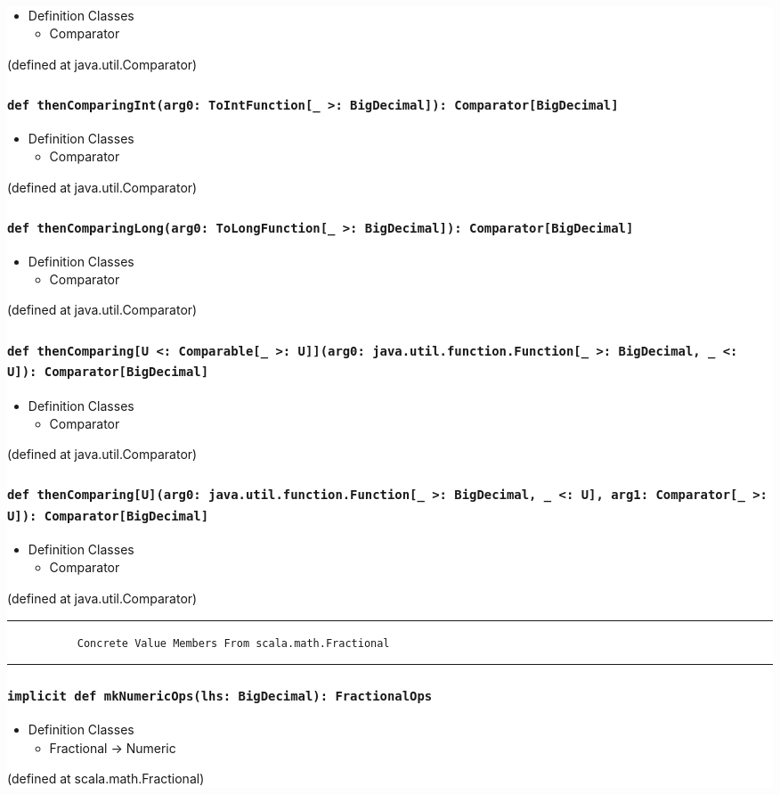 * Definition Classes
  * Comparator

(defined at java.util.Comparator)


### `def thenComparingInt(arg0: ToIntFunction[_ >: BigDecimal]): Comparator[BigDecimal]` ###

* Definition Classes
  * Comparator

(defined at java.util.Comparator)


### `def thenComparingLong(arg0: ToLongFunction[_ >: BigDecimal]): Comparator[BigDecimal]` ###

* Definition Classes
  * Comparator

(defined at java.util.Comparator)


### `def thenComparing[U <: Comparable[_ >: U]](arg0: java.util.function.Function[_ >: BigDecimal, _ <: U]): Comparator[BigDecimal]` ###

* Definition Classes
  * Comparator

(defined at java.util.Comparator)


### `def thenComparing[U](arg0: java.util.function.Function[_ >: BigDecimal, _ <: U], arg1: Comparator[_ >: U]): Comparator[BigDecimal]` ###

* Definition Classes
  * Comparator

(defined at java.util.Comparator)


--------------------------------------------------------------------------------
               Concrete Value Members From scala.math.Fractional
--------------------------------------------------------------------------------


### `implicit def mkNumericOps(lhs: BigDecimal): FractionalOps`              ###

* Definition Classes
  * Fractional → Numeric

(defined at scala.math.Fractional)

